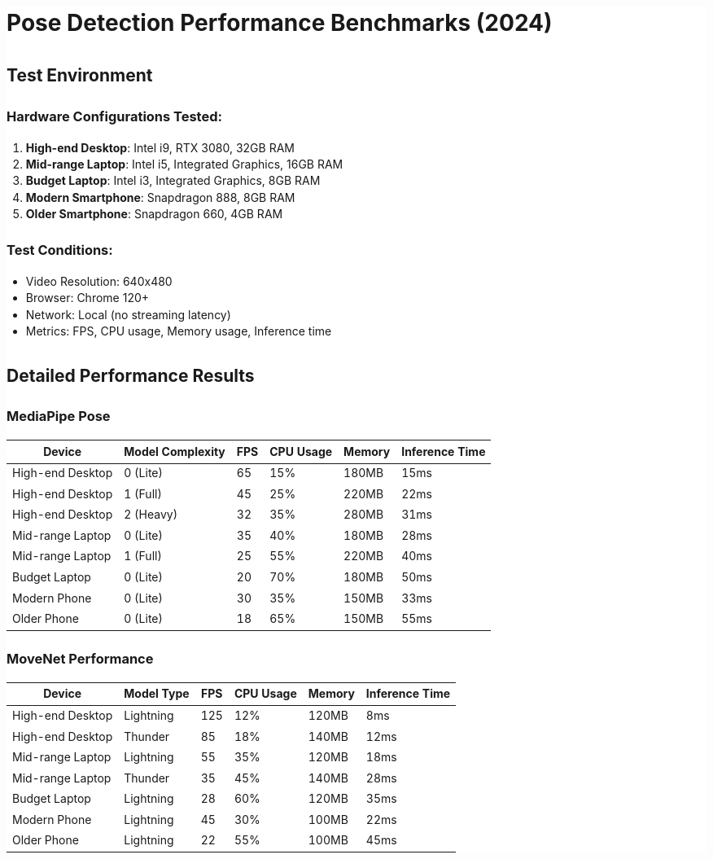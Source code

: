 # Pose Detection Performance Benchmarks (2024)

## Test Environment

### Hardware Configurations Tested:
1. **High-end Desktop**: Intel i9, RTX 3080, 32GB RAM
2. **Mid-range Laptop**: Intel i5, Integrated Graphics, 16GB RAM  
3. **Budget Laptop**: Intel i3, Integrated Graphics, 8GB RAM
4. **Modern Smartphone**: Snapdragon 888, 8GB RAM
5. **Older Smartphone**: Snapdragon 660, 4GB RAM

### Test Conditions:
- Video Resolution: 640x480
- Browser: Chrome 120+
- Network: Local (no streaming latency)
- Metrics: FPS, CPU usage, Memory usage, Inference time

## Detailed Performance Results

### MediaPipe Pose

| Device | Model Complexity | FPS | CPU Usage | Memory | Inference Time |
|--------|-----------------|-----|-----------|---------|----------------|
| High-end Desktop | 0 (Lite) | 65 | 15% | 180MB | 15ms |
| High-end Desktop | 1 (Full) | 45 | 25% | 220MB | 22ms |
| High-end Desktop | 2 (Heavy) | 32 | 35% | 280MB | 31ms |
| Mid-range Laptop | 0 (Lite) | 35 | 40% | 180MB | 28ms |
| Mid-range Laptop | 1 (Full) | 25 | 55% | 220MB | 40ms |
| Budget Laptop | 0 (Lite) | 20 | 70% | 180MB | 50ms |
| Modern Phone | 0 (Lite) | 30 | 35% | 150MB | 33ms |
| Older Phone | 0 (Lite) | 18 | 65% | 150MB | 55ms |

### MoveNet Performance

| Device | Model Type | FPS | CPU Usage | Memory | Inference Time |
|--------|-----------|-----|-----------|---------|----------------|
| High-end Desktop | Lightning | 125 | 12% | 120MB | 8ms |
| High-end Desktop | Thunder | 85 | 18% | 140MB | 12ms |
| Mid-range Laptop | Lightning | 55 | 35% | 120MB | 18ms |
| Mid-range Laptop | Thunder | 35 | 45% | 140MB | 28ms |
| Budget Laptop | Lightning | 28 | 60% | 120MB | 35ms |
| Modern Phone | Lightning | 45 | 30% | 100MB | 22ms |
| Older Phone | Lightning | 22 | 55% | 100MB | 45ms |

